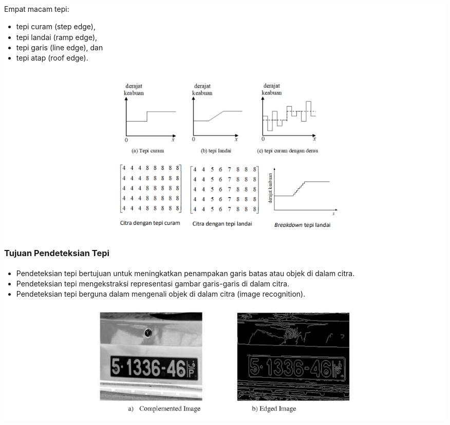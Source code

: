 Empat macam tepi: 
- tepi curam (step edge), 
- tepi landai (ramp edge), 
- tepi garis (line edge), dan 
- tepi atap (roof edge).

<p align="center"><img width="500" src="img/edge2.png"></p>

### __Tujuan Pendeteksian Tepi__

- Pendeteksian tepi bertujuan untuk meningkatkan penampakan garis batas atau objek di dalam citra.
- Pendeteksian tepi mengekstraksi representasi gambar garis-garis di dalam citra.
- Pendeteksian tepi berguna dalam mengenali objek di dalam citra (image recognition).

<p align="center"><img width="500" src="img/edge3.png"></p>
